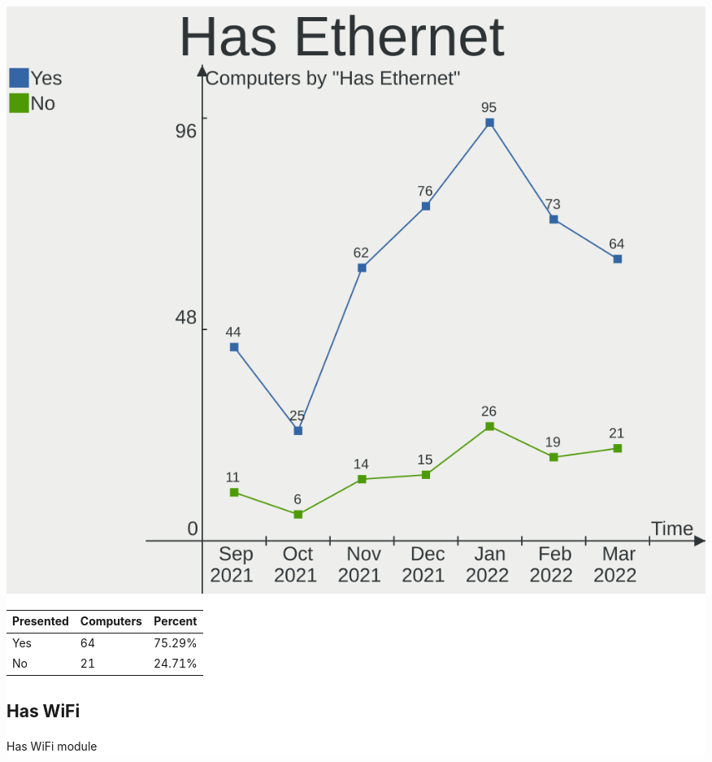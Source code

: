 ![Has Ethernet](./All/images/line_chart/node_has_ethernet.svg)

| Presented | Computers | Percent |
|-----------|-----------|---------|
| Yes       | 64        | 75.29%  |
| No        | 21        | 24.71%  |

Has WiFi
--------

Has WiFi module
